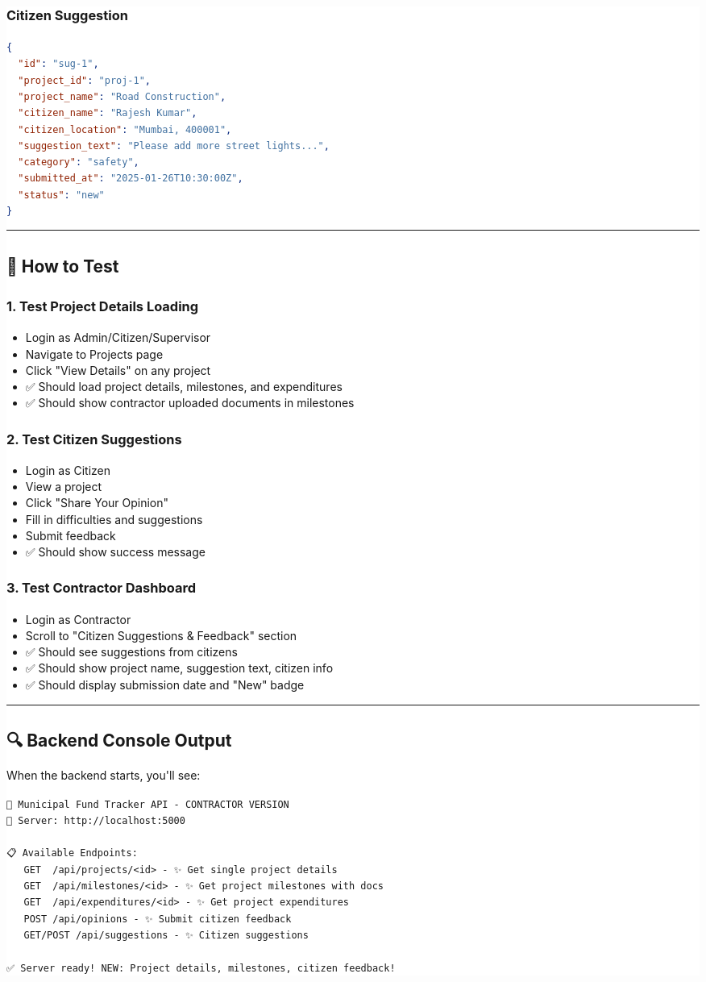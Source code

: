 ### Citizen Suggestion
```json
{
  "id": "sug-1",
  "project_id": "proj-1",
  "project_name": "Road Construction",
  "citizen_name": "Rajesh Kumar",
  "citizen_location": "Mumbai, 400001",
  "suggestion_text": "Please add more street lights...",
  "category": "safety",
  "submitted_at": "2025-01-26T10:30:00Z",
  "status": "new"
}
```

---

## 🚀 How to Test

### 1. **Test Project Details Loading**
- Login as Admin/Citizen/Supervisor
- Navigate to Projects page
- Click "View Details" on any project
- ✅ Should load project details, milestones, and expenditures
- ✅ Should show contractor uploaded documents in milestones

### 2. **Test Citizen Suggestions**
- Login as Citizen
- View a project
- Click "Share Your Opinion"
- Fill in difficulties and suggestions
- Submit feedback
- ✅ Should show success message

### 3. **Test Contractor Dashboard**
- Login as Contractor
- Scroll to "Citizen Suggestions & Feedback" section
- ✅ Should see suggestions from citizens
- ✅ Should show project name, suggestion text, citizen info
- ✅ Should display submission date and "New" badge

---

## 🔍 Backend Console Output

When the backend starts, you'll see:
```
🚀 Municipal Fund Tracker API - CONTRACTOR VERSION
📍 Server: http://localhost:5000

📋 Available Endpoints:
   GET  /api/projects/<id> - ✨ Get single project details
   GET  /api/milestones/<id> - ✨ Get project milestones with docs
   GET  /api/expenditures/<id> - ✨ Get project expenditures
   POST /api/opinions - ✨ Submit citizen feedback
   GET/POST /api/suggestions - ✨ Citizen suggestions

✅ Server ready! NEW: Project details, milestones, citizen feedback!
```

